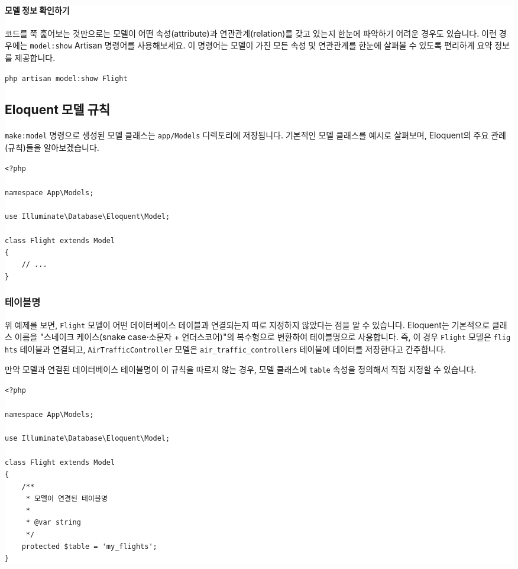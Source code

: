 <a name="inspecting-models"></a>
#### 모델 정보 확인하기

코드를 쭉 훑어보는 것만으로는 모델이 어떤 속성(attribute)과 연관관계(relation)를 갖고 있는지 한눈에 파악하기 어려운 경우도 있습니다. 이런 경우에는 `model:show` Artisan 명령어를 사용해보세요. 이 명령어는 모델이 가진 모든 속성 및 연관관계를 한눈에 살펴볼 수 있도록 편리하게 요약 정보를 제공합니다.

```shell
php artisan model:show Flight
```

<a name="eloquent-model-conventions"></a>
## Eloquent 모델 규칙

`make:model` 명령으로 생성된 모델 클래스는 `app/Models` 디렉토리에 저장됩니다. 기본적인 모델 클래스를 예시로 살펴보며, Eloquent의 주요 관례(규칙)들을 알아보겠습니다.

```
<?php

namespace App\Models;

use Illuminate\Database\Eloquent\Model;

class Flight extends Model
{
    // ...
}
```

<a name="table-names"></a>
### 테이블명

위 예제를 보면, `Flight` 모델이 어떤 데이터베이스 테이블과 연결되는지 따로 지정하지 않았다는 점을 알 수 있습니다. Eloquent는 기본적으로 클래스 이름을 "스네이크 케이스(snake case·소문자 + 언더스코어)"의 복수형으로 변환하여 테이블명으로 사용합니다. 즉, 이 경우 `Flight` 모델은 `flights` 테이블과 연결되고, `AirTrafficController` 모델은 `air_traffic_controllers` 테이블에 데이터를 저장한다고 간주합니다.

만약 모델과 연결된 데이터베이스 테이블명이 이 규칙을 따르지 않는 경우, 모델 클래스에 `table` 속성을 정의해서 직접 지정할 수 있습니다.

```
<?php

namespace App\Models;

use Illuminate\Database\Eloquent\Model;

class Flight extends Model
{
    /**
     * 모델이 연결된 테이블명
     *
     * @var string
     */
    protected $table = 'my_flights';
}
```
